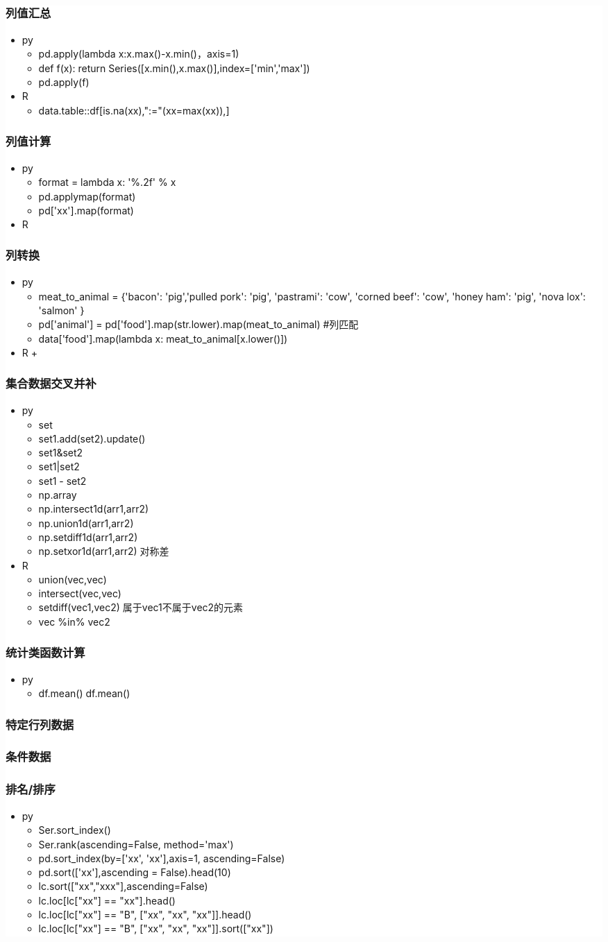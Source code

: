 ###	列值汇总
+	py
	+	pd.apply(lambda x:x.max()-x.min()，axis=1)
	+	def f(x):
			return Series([x.min(),x.max()],index=['min','max'])
	+	pd.apply(f)
+	R
	+	data.table::df[is.na(xx),":="(xx=max(xx)),]
###	列值计算
+	py
	+	format = lambda x: '%.2f' % x
	+	pd.applymap(format)
	+	pd['xx'].map(format)
+	R
###	列转换
+	py
	+	meat_to_animal = {'bacon': 'pig','pulled pork': 'pig',
  'pastrami': 'cow',
  'corned beef': 'cow',
  'honey ham': 'pig',
  'nova lox': 'salmon'
}
	+	pd['animal'] = pd['food'].map(str.lower).map(meat_to_animal) #列匹配
	+	data['food'].map(lambda x: meat_to_animal[x.lower()])
+	R
	+
###	集合数据交叉并补
+	py
	+ 	set	
	+	set1.add(set2).update()
	+	set1&set2 	
	+	set1|set2
	+	set1 - set2
	+	np.array
	+	np.intersect1d(arr1,arr2)
	+	np.union1d(arr1,arr2)
	+	np.setdiff1d(arr1,arr2)
	+	np.setxor1d(arr1,arr2)	对称差
+	R
	+	union(vec,vec)
	+	intersect(vec,vec)
	+	setdiff(vec1,vec2)	属于vec1不属于vec2的元素
	+	vec %in% vec2
###	统计类函数计算
+	py
	+	df.mean()	df.mean()
###	特定行列数据
###	条件数据
###	排名/排序
+	py
	+	Ser.sort_index()
	+	Ser.rank(ascending=False, method='max')
	+	pd.sort_index(by=['xx', 'xx'],axis=1, ascending=False)
	+	pd.sort(['xx'],ascending = False).head(10)
	+	lc.sort(["xx","xxx"],ascending=False)	
	+	lc.loc[lc["xx"] == "xx"].head()
	+	lc.loc[lc["xx"] == "B", ["xx", "xx", "xx"]].head()
	+	lc.loc[lc["xx"] == "B", ["xx", "xx", "xx"]].sort(["xx"])